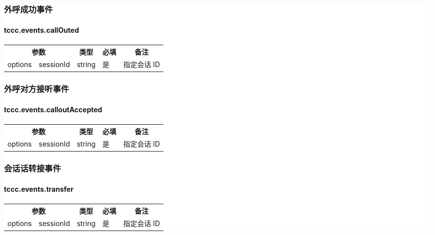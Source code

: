 ### 外呼成功事件
#### tccc.events.callOuted
<table>
   <tr>
      <th width="0px" style="text-align:center" colspan="2">参数</td>
      <th width="0px" style="text-align:center">类型</td>
      <th width="0px"  style="text-align:center">必填</td>
      <th width="0px"  style="text-align:center">备注</td>
   </tr>
   <tr>
      <td rowspan='2'>options</td>
      <td>sessionId</td>
      <td>string</td>
      <td>是</td>
      <td>指定会话 ID</td>
   </tr>
</table>

### 外呼对方接听事件
#### tccc.events.calloutAccepted
<table>
   <tr>
      <th width="0px" style="text-align:center" colspan="2">参数</td>
      <th width="0px" style="text-align:center">类型</td>
      <th width="0px"  style="text-align:center">必填</td>
      <th width="0px"  style="text-align:center">备注</td>
   </tr>
   <tr>
      <td rowspan='2'>options</td>
      <td>sessionId</td>
      <td>string</td>
      <td>是</td>
      <td>指定会话 ID</td>
   </tr>
</table>

### 会话话转接事件
#### tccc.events.transfer
<table>
   <tr>
      <th width="0px" style="text-align:center" colspan="2">参数</td>
      <th width="0px" style="text-align:center">类型</td>
      <th width="0px"  style="text-align:center">必填</td>
      <th width="0px"  style="text-align:center">备注</td>
   </tr>
   <tr>
      <td rowspan='2'>options</td>
      <td>sessionId</td>
      <td>string</td>
      <td>是</td>
      <td>指定会话 ID</td>
   </tr>
</table>

